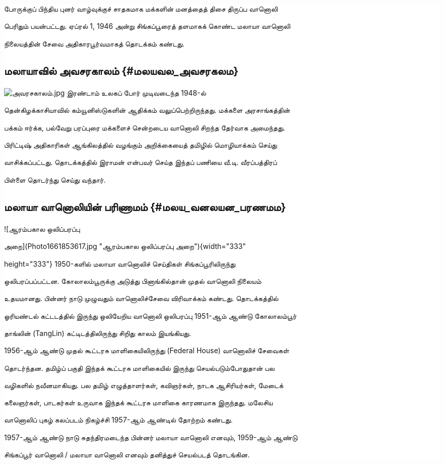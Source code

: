 

போருக்குப் பிந்திய புனர் வாழ்வுக்குச் சாதகமாக மக்களின் மனத்தைத் திசை திருப்ப வானொலி

பெரிதும் பயன்பட்டது. ஏப்ரல் 1, 1946 அன்று சிங்கப்பூரைத் தளமாகக் கொண்ட மலாயா வானொலி

நிலையத்தின் சேவை அதிகாரபூர்வமாகத் தொடக்கம் கண்டது.



## மலாயாவில் அவசரகாலம் {#மலயவல_அவசரகலம}



![](அவரசகாலம்.jpg "அவரசகாலம்.jpg") இரண்டாம் உலகப் போர் முடிவடைந்த 1948-ல்

தென்கிழக்காசியாவில் கம்யூனிஸ்டுகளின் ஆதிக்கம் வலுப்பெற்றிருந்தது. மக்களை அரசாங்கத்தின்

பக்கம் ஈர்க்க, பல்வேறு பரப்புரை மக்களைச் சென்றடைய வானொலி சிறந்த தேர்வாக அமைந்தது.

பிரிட்டிஷ் அதிகாரிகள் ஆங்கிலத்தில் வழங்கும் அறிக்கையைத் தமிழில் மொழியாக்கம் செய்து

வாசிக்கப்பட்டது. தொடக்கத்தில் இராமன் என்பவர் செய்த இந்தப் பணியை வீ.டி. வீரப்பத்திரப்

பிள்ளை தொடர்ந்து செய்து வந்தார்.



## மலாயா வானொலியின் பரிணாமம் {#மலய_வனலயன_பரணமம}



![ஆரம்பகால ஒலிப்பரப்பு

அறை](Photo1661853617.jpg "ஆரம்பகால ஒலிப்பரப்பு அறை"){width="333"

height="333"} 1950-களில் மலாயா வானொலிச் செய்திகள் சிங்கப்பூரிலிருந்து

ஒலிபரப்பப்பட்டன. கோலாலம்பூருக்கு அடுத்து பினாங்கில்தான் முதல் வானொலி நிலையம்

உதயமானது. பின்னர் நாடு முழுவதும் வானொலிச்சேவை விரிவாக்கம் கண்டது. தொடக்கத்தில்

ஓரியண்டல் கட்டடத்தில் இருந்து ஒலியேறிய வானொலி ஒலிபரப்பு 1951-ஆம் ஆண்டு கோலாலம்பூர்

தாங்லின் (TangLin) கட்டிடத்திலிருந்து சிறிது காலம் இயங்கியது.



1956-ஆம் ஆண்டு முதல் கூட்டரசு மாளிகையிலிருந்து (Federal House) வானொலிச் சேவைகள்

தொடர்ந்தன. தமிழ்ப் பகுதி இந்தக் கூட்டரசு மாளிகையில் இருந்து செயல்படும்போதுதான் பல

வழிகளில் நவீனமாகியது. பல தமிழ் எழுத்தாளர்கள், கவிஞர்கள், நாடக ஆசிரியர்கள், மேடைக்

கலைஞர்கள், பாடகர்கள் உருவாக இந்தக் கூட்டரசு மாளிகை காரணமாக இருந்தது. மலேசிய

வானொலிப் புகழ் கலப்படம் நிகழ்ச்சி 1957-ஆம் ஆண்டில் தோற்றம் கண்டது.



1957-ஆம் ஆண்டு நாடு சுதந்திரமடைந்த பின்னர் மலாயா வானொலி எனவும், 1959-ஆம் ஆண்டு

சிங்கப்பூர் வானொலி / மலாயா வானொலி எனவும் தனித்துச் செயல்படத் தொடங்கின.


